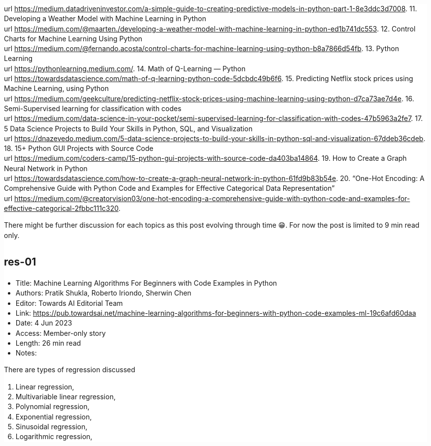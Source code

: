 url https://medium.datadriveninvestor.com/a-simple-guide-to-creating-predictive-models-in-python-part-1-8e3ddc3d7008.
11. Developing a Weather Model with Machine Learning in Python \
url https://medium.com/@maarten./developing-a-weather-model-with-machine-learning-in-python-ed1b741dc553.
12. Control Charts for Machine Learning Using Python \
url https://medium.com/@fernando.acosta/control-charts-for-machine-learning-using-python-b8a7866d54fb.
13. Python Learning \
url https://pythonlearning.medium.com/.
14. Math of Q-Learning — Python \
url https://towardsdatascience.com/math-of-q-learning-python-code-5dcbdc49b6f6.
15. Predicting Netflix stock prices using Machine Learning, using Python \
url https://medium.com/geekculture/predicting-netflix-stock-prices-using-machine-learning-using-python-d7ca73ae7d4e.
16. Semi-Supervised learning for classification with codes \
url https://medium.com/data-science-in-your-pocket/semi-supervised-learning-for-classification-with-codes-47b5963a2fe7.
17. 5 Data Science Projects to Build Your Skills in Python, SQL, and Visualization \
url https://dnazevedo.medium.com/5-data-science-projects-to-build-your-skills-in-python-sql-and-visualization-67ddeb36cdeb.
18. 15+ Python GUI Projects with Source Code \
url https://medium.com/coders-camp/15-python-gui-projects-with-source-code-da403ba14864.
19. How to Create a Graph Neural Network in Python \
url https://towardsdatascience.com/how-to-create-a-graph-neural-network-in-python-61fd9b83b54e.
20. “One-Hot Encoding: A Comprehensive Guide with Python Code and Examples for Effective Categorical Data Representation” \
url https://medium.com/@creatorvision03/one-hot-encoding-a-comprehensive-guide-with-python-code-and-examples-for-effective-categorical-2fbbc111c320.

There might be further discussion for each topics as this post evolving through time :grin:. For now the post is limited to 9 min read only.


## res-01
+ Title: Machine Learning Algorithms For Beginners with Code Examples in Python
+ Authors: Pratik Shukla, Roberto Iriondo, Sherwin Chen
+ Editor: Towards AI Editorial Team
+ Link: https://pub.towardsai.net/machine-learning-algorithms-for-beginners-with-python-code-examples-ml-19c6afd60daa
+ Date: 4 Jun 2023
+ Access: Member-only story
+ Length: 26 min read
+ Notes:

There are types of regression discussed

1. Linear regression,
2. Multivariable linear regression,
3. Polynomial regression,
4. Exponential regression,
5. Sinusoidal regression,
6. Logarithmic regression,
